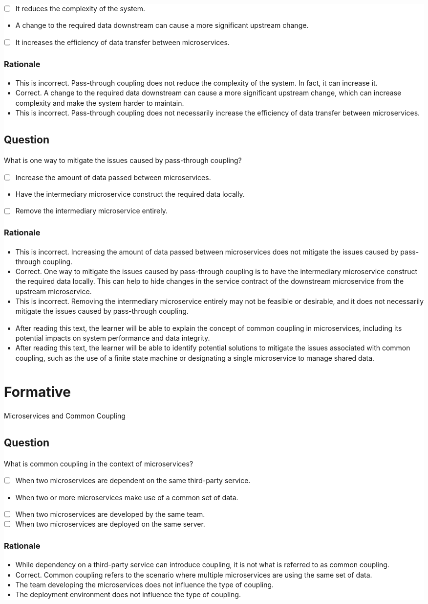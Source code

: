 - [ ] It reduces the complexity of the system.
-  A change to the required data downstream can cause a more significant upstream change.
- [ ] It increases the efficiency of data transfer between microservices.

### Rationale
- This is incorrect. Pass-through coupling does not reduce the complexity of the system. In fact, it 
can increase it.
- Correct. A change to the required data downstream can cause a more significant upstream change, 
which can increase complexity and make the system harder to maintain.
- This is incorrect. Pass-through coupling does not necessarily increase the efficiency of data 
transfer between microservices.

## Question
What is one way to mitigate the issues caused by pass-through coupling?

- [ ] Increase the amount of data passed between microservices.
-  Have the intermediary microservice construct the required data locally.
- [ ] Remove the intermediary microservice entirely.

### Rationale
- This is incorrect. Increasing the amount of data passed between microservices does not mitigate the
issues caused by pass-through coupling.
- Correct. One way to mitigate the issues caused by pass-through coupling is to have the intermediary
microservice construct the required data locally. This can help to hide changes in the service 
contract of the downstream microservice from the upstream microservice.
- This is incorrect. Removing the intermediary microservice entirely may not be feasible or 
desirable, and it does not necessarily mitigate the issues caused by pass-through coupling. 

* After reading this text, the learner will be able to explain the concept of common coupling in 
microservices, including its potential impacts on system performance and data integrity.
* After reading this text, the learner will be able to identify potential solutions to mitigate the 
issues associated with common coupling, such as the use of a finite state machine or designating a 
single microservice to manage shared data. 

# Formative
Microservices and Common Coupling

## Question
What is common coupling in the context of microservices?

- [ ] When two microservices are dependent on the same third-party service.
-  When two or more microservices make use of a common set of data.
- [ ] When two microservices are developed by the same team.
- [ ] When two microservices are deployed on the same server.

### Rationale
- While dependency on a third-party service can introduce coupling, it is not what is referred to as 
common coupling.
- Correct. Common coupling refers to the scenario where multiple microservices are using the same set
of data.
- The team developing the microservices does not influence the type of coupling.
- The deployment environment does not influence the type of coupling.
